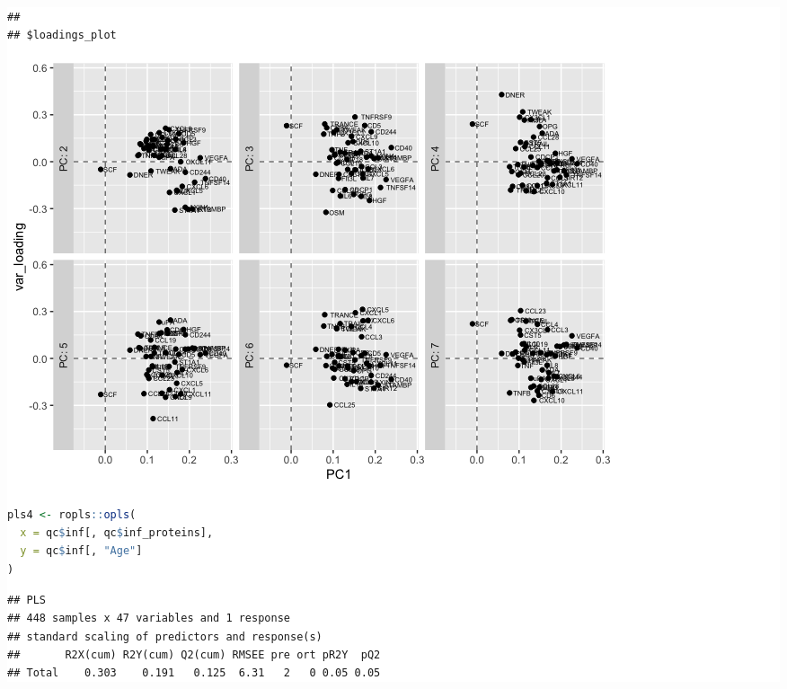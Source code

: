     ## 
    ## $loadings_plot

![](2-QC_doc_files/figure-gfm/unnamed-chunk-35-4.png)

``` r
pls4 <- ropls::opls(
  x = qc$inf[, qc$inf_proteins],
  y = qc$inf[, "Age"]
)
```

    ## PLS
    ## 448 samples x 47 variables and 1 response
    ## standard scaling of predictors and response(s)
    ##       R2X(cum) R2Y(cum) Q2(cum) RMSEE pre ort pR2Y  pQ2
    ## Total    0.303    0.191   0.125  6.31   2   0 0.05 0.05
